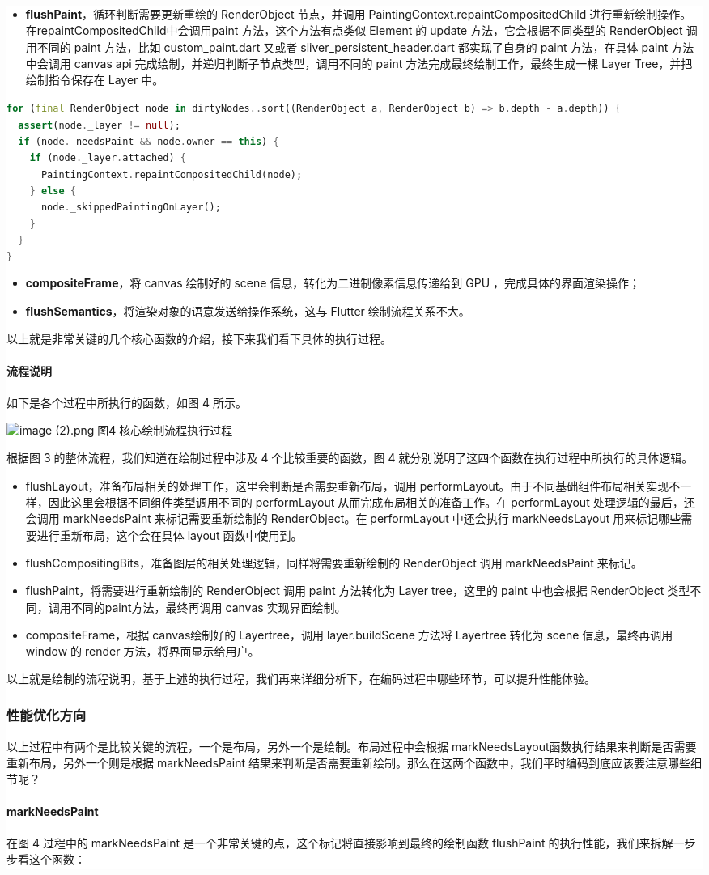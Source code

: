 * **flushPaint**，循环判断需要更新重绘的 RenderObject 节点，并调用 PaintingContext.repaintCompositedChild 进行重新绘制操作。在repaintCompositedChild中会调用paint 方法，这个方法有点类似 Element 的 update 方法，它会根据不同类型的 RenderObject 调用不同的 paint 方法，比如 custom_paint.dart 又或者 sliver_persistent_header.dart 都实现了自身的 paint 方法，在具体 paint 方法中会调用 canvas api 完成绘制，并递归判断子节点类型，调用不同的 paint 方法完成最终绘制工作，最终生成一棵 Layer Tree，并把绘制指令保存在 Layer 中。

```dart
for (final RenderObject node in dirtyNodes..sort((RenderObject a, RenderObject b) => b.depth - a.depth)) {
  assert(node._layer != null);
  if (node._needsPaint && node.owner == this) {
    if (node._layer.attached) {
      PaintingContext.repaintCompositedChild(node);
    } else {
      node._skippedPaintingOnLayer();
    }
  }
}
```

* **compositeFrame**，将 canvas 绘制好的 scene 信息，转化为二进制像素信息传递给到 GPU ，完成具体的界面渲染操作；

* **flushSemantics**，将渲染对象的语意发送给操作系统，这与 Flutter 绘制流程关系不大。

以上就是非常关键的几个核心函数的介绍，接下来我们看下具体的执行过程。

#### 流程说明

如下是各个过程中所执行的函数，如图 4 所示。

<Image alt="image (2).png" src="https://s0.lgstatic.com/i/image/M00/46/E5/CgqCHl9GQHCAKO25AAEzFRZSEzw956.png"/>  
图4 核心绘制流程执行过程

根据图 3 的整体流程，我们知道在绘制过程中涉及 4 个比较重要的函数，图 4 就分别说明了这四个函数在执行过程中所执行的具体逻辑。

* flushLayout，准备布局相关的处理工作，这里会判断是否需要重新布局，调用 performLayout。由于不同基础组件布局相关实现不一样，因此这里会根据不同组件类型调用不同的 performLayout 从而完成布局相关的准备工作。在 performLayout 处理逻辑的最后，还会调用 markNeedsPaint 来标记需要重新绘制的 RenderObject。在 performLayout 中还会执行 markNeedsLayout 用来标记哪些需要进行重新布局，这个会在具体 layout 函数中使用到。

* flushCompositingBits，准备图层的相关处理逻辑，同样将需要重新绘制的 RenderObject 调用 markNeedsPaint 来标记。

* flushPaint，将需要进行重新绘制的 RenderObject 调用 paint 方法转化为 Layer tree，这里的 paint 中也会根据 RenderObject 类型不同，调用不同的paint方法，最终再调用 canvas 实现界面绘制。

* compositeFrame，根据 canvas绘制好的 Layertree，调用 layer.buildScene 方法将 Layertree 转化为 scene 信息，最终再调用 window 的 render 方法，将界面显示给用户。

以上就是绘制的流程说明，基于上述的执行过程，我们再来详细分析下，在编码过程中哪些环节，可以提升性能体验。

### 性能优化方向

以上过程中有两个是比较关键的流程，一个是布局，另外一个是绘制。布局过程中会根据 markNeedsLayout函数执行结果来判断是否需要重新布局，另外一个则是根据 markNeedsPaint 结果来判断是否需要重新绘制。那么在这两个函数中，我们平时编码到底应该要注意哪些细节呢？

#### markNeedsPaint

在图 4 过程中的 markNeedsPaint 是一个非常关键的点，这个标记将直接影响到最终的绘制函数 flushPaint 的执行性能，我们来拆解一步步看这个函数：
